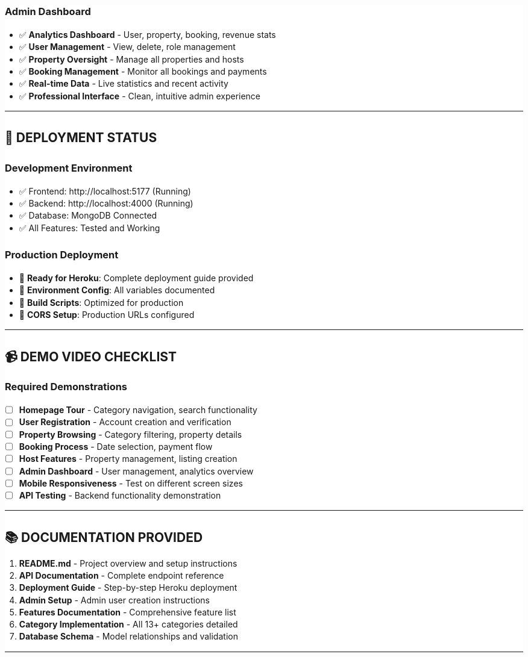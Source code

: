 ### **Admin Dashboard** 
- ✅ **Analytics Dashboard** - User, property, booking, revenue stats
- ✅ **User Management** - View, delete, role management
- ✅ **Property Oversight** - Manage all properties and hosts
- ✅ **Booking Management** - Monitor all bookings and payments
- ✅ **Real-time Data** - Live statistics and recent activity
- ✅ **Professional Interface** - Clean, intuitive admin experience

---

## 🚀 **DEPLOYMENT STATUS**

### **Development Environment**
- ✅ Frontend: http://localhost:5177 (Running)
- ✅ Backend: http://localhost:4000 (Running)  
- ✅ Database: MongoDB Connected
- ✅ All Features: Tested and Working

### **Production Deployment** 
- 📝 **Ready for Heroku**: Complete deployment guide provided
- 📝 **Environment Config**: All variables documented  
- 📝 **Build Scripts**: Optimized for production
- 📝 **CORS Setup**: Production URLs configured

---

## 📹 **DEMO VIDEO CHECKLIST**

### **Required Demonstrations**
- [ ] **Homepage Tour** - Category navigation, search functionality
- [ ] **User Registration** - Account creation and verification  
- [ ] **Property Browsing** - Category filtering, property details
- [ ] **Booking Process** - Date selection, payment flow
- [ ] **Host Features** - Property management, listing creation
- [ ] **Admin Dashboard** - User management, analytics overview
- [ ] **Mobile Responsiveness** - Test on different screen sizes
- [ ] **API Testing** - Backend functionality demonstration

---

## 📚 **DOCUMENTATION PROVIDED**

1. **README.md** - Project overview and setup instructions
2. **API Documentation** - Complete endpoint reference  
3. **Deployment Guide** - Step-by-step Heroku deployment
4. **Admin Setup** - Admin user creation instructions
5. **Features Documentation** - Comprehensive feature list
6. **Category Implementation** - All 13+ categories detailed
7. **Database Schema** - Model relationships and validation

---